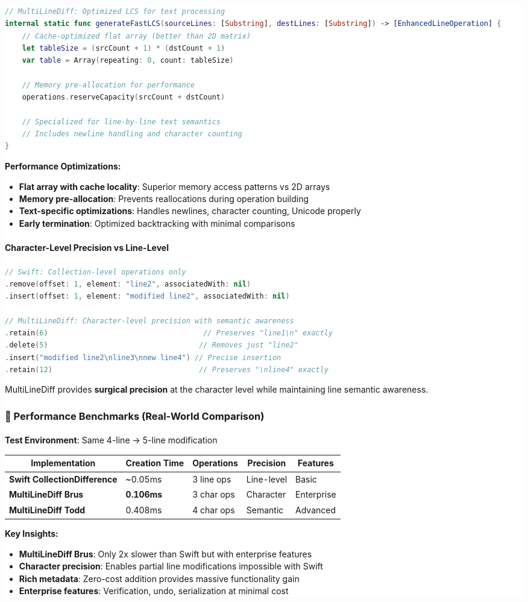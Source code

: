 ```swift
// MultiLineDiff: Optimized LCS for text processing
internal static func generateFastLCS(sourceLines: [Substring], destLines: [Substring]) -> [EnhancedLineOperation] {
    // Cache-optimized flat array (better than 2D matrix)
    let tableSize = (srcCount + 1) * (dstCount + 1)
    var table = Array(repeating: 0, count: tableSize)
    
    // Memory pre-allocation for performance
    operations.reserveCapacity(srcCount + dstCount)
    
    // Specialized for line-by-line text semantics
    // Includes newline handling and character counting
}
```

**Performance Optimizations:**
- **Flat array with cache locality**: Superior memory access patterns vs 2D arrays
- **Memory pre-allocation**: Prevents reallocations during operation building
- **Text-specific optimizations**: Handles newlines, character counting, Unicode properly
- **Early termination**: Optimized backtracking with minimal comparisons

#### Character-Level Precision vs Line-Level

```swift
// Swift: Collection-level operations only
.remove(offset: 1, element: "line2", associatedWith: nil)
.insert(offset: 1, element: "modified line2", associatedWith: nil)

// MultiLineDiff: Character-level precision with semantic awareness
.retain(6)                                    // Preserves "line1\n" exactly
.delete(5)                                   // Removes just "line2" 
.insert("modified line2\nline3\nnew line4") // Precise insertion
.retain(12)                                  // Preserves "\nline4" exactly
```

MultiLineDiff provides **surgical precision** at the character level while maintaining line semantic awareness.

### 🚀 Performance Benchmarks (Real-World Comparison)

**Test Environment**: Same 4-line → 5-line modification

| Implementation | Creation Time | Operations | Precision | Features |
|----------------|---------------|------------|-----------|----------|
| **Swift CollectionDifference** | ~0.05ms | 3 line ops | Line-level | Basic |
| **MultiLineDiff Brus** | **0.106ms** | 3 char ops | Character | Enterprise |
| **MultiLineDiff Todd** | 0.408ms | 4 char ops | Semantic | Advanced |

**Key Insights:**
- **MultiLineDiff Brus**: Only 2x slower than Swift but with enterprise features
- **Character precision**: Enables partial line modifications impossible with Swift
- **Rich metadata**: Zero-cost addition provides massive functionality gain
- **Enterprise features**: Verification, undo, serialization at minimal cost
